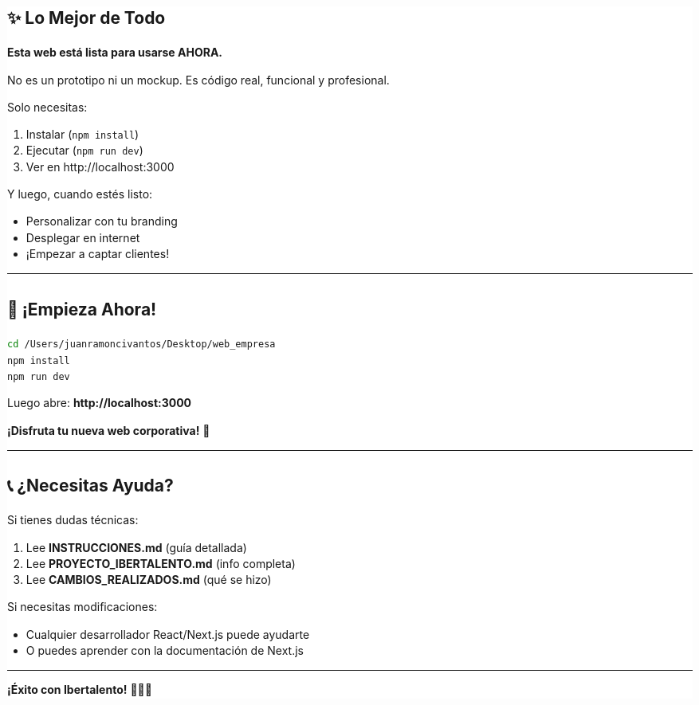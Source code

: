 
## ✨ Lo Mejor de Todo

**Esta web está lista para usarse AHORA.**

No es un prototipo ni un mockup.
Es código real, funcional y profesional.

Solo necesitas:
1. Instalar (`npm install`)
2. Ejecutar (`npm run dev`)
3. Ver en http://localhost:3000

Y luego, cuando estés listo:
- Personalizar con tu branding
- Desplegar en internet
- ¡Empezar a captar clientes!

---

## 🎉 ¡Empieza Ahora!

```bash
cd /Users/juanramoncivantos/Desktop/web_empresa
npm install
npm run dev
```

Luego abre: **http://localhost:3000**

**¡Disfruta tu nueva web corporativa!** 🚀

---

## 📞 ¿Necesitas Ayuda?

Si tienes dudas técnicas:
1. Lee **INSTRUCCIONES.md** (guía detallada)
2. Lee **PROYECTO_IBERTALENTO.md** (info completa)
3. Lee **CAMBIOS_REALIZADOS.md** (qué se hizo)

Si necesitas modificaciones:
- Cualquier desarrollador React/Next.js puede ayudarte
- O puedes aprender con la documentación de Next.js

---

**¡Éxito con Ibertalento!** 🚀🇪🇸

